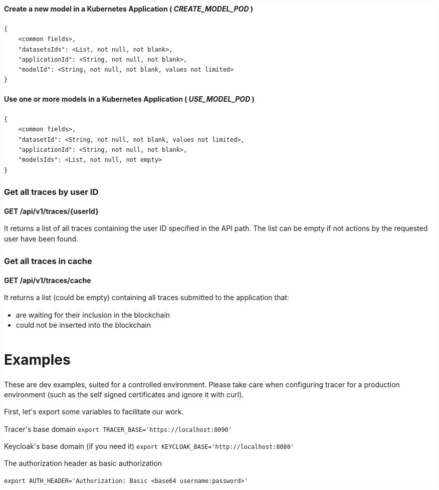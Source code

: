 #### Create a new model in a Kubernetes Application ( _CREATE_MODEL_POD_ )

```
{
    <common fields>,
    "datasetsIds": <List, not null, not blank>,
    "applicationId": <String, not null, not blank>,
    "modelId": <String, not null, not blank, values not limited>
}
```

#### Use one or more models in a Kubernetes Application ( _USE_MODEL_POD_ )

```
{
    <common fields>,
    "datasetId": <String, not null, not blank, values not limited>,
    "applicationId": <String, not null, not blank>,
    "modelsIds": <List, not null, not empty>
}
```

### Get all traces by user ID

**GET /api/v1/traces/{userId}**

It returns a list of all traces containing the user ID specified in the API path.
The list can be empty if not actions by the requested user have been found.

### Get all traces in cache

**GET /api/v1/traces/cache**

It returns a list (could be empty) containing all traces submitted to the application that:
- are waiting for their inclusion in the blockchain
- could not be inserted into the blockchain

# Examples

These are dev examples, suited for a controlled environment. 
Please take care when configuring tracer for a production environment (such as the self signed certificates and ignore it with curl).

First, let's export some variables to facilitate our work.

Tracer's base domain `export TRACER_BASE='https://localhost:8090'`

Keycloak's base domain (if you need it) `export KEYCLOAK_BASE='http://localhost:8080'`

The authorization header as basic authorization

```
export AUTH_HEADER='Authorization: Basic <base64 username:password>'
```
